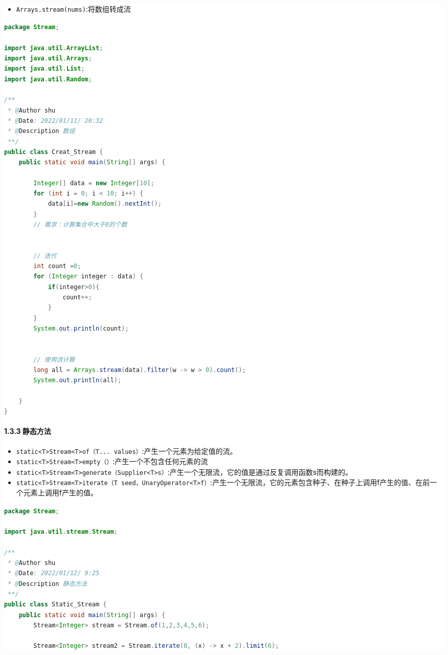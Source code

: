 - `Arrays.stream(nums)`:将数组转成流

```java
package Stream;

import java.util.ArrayList;
import java.util.Arrays;
import java.util.List;
import java.util.Random;

/**
 * @Author shu
 * @Date: 2022/01/11/ 20:32
 * @Description 数组
 **/
public class Creat_Stream {
    public static void main(String[] args) {

        Integer[] data = new Integer[10];
        for (int i = 0; i < 10; i++) {
            data[i]=new Random().nextInt();
        }
        // 需求：计算集合中大于0的个数


        // 迭代
        int count =0;
        for (Integer integer : data) {
            if(integer>0){
                count++;
            }
        }
        System.out.println(count);


        // 使用流计算
        long all = Arrays.stream(data).filter(w -> w > 0).count();
        System.out.println(all);

    }
}
```

#### 1.3.3 静态方法

- `static<T>Stream<T>of（T... values）`:产生一个元素为给定值的流。
- `static<T>Stream<T>empty（）`:产生一个不包含任何元素的流
- `static<T>Stream<T>generate（Supplier<T>s）`:产生一个无限流，它的值是通过反复调用函数s而构建的。
- `static<T>Stream<T>iterate（T seed，UnaryOperator<T>f）`:产生一个无限流，它的元素包含种子、在种子上调用f产生的值、在前一个元素上调用f产生的值。

```java
package Stream;

import java.util.stream.Stream;

/**
 * @Author shu
 * @Date: 2022/01/12/ 9:25
 * @Description 静态方法
 **/
public class Static_Stream {
    public static void main(String[] args) {
        Stream<Integer> stream = Stream.of(1,2,3,4,5,6);

        Stream<Integer> stream2 = Stream.iterate(0, (x) -> x + 2).limit(6);
```